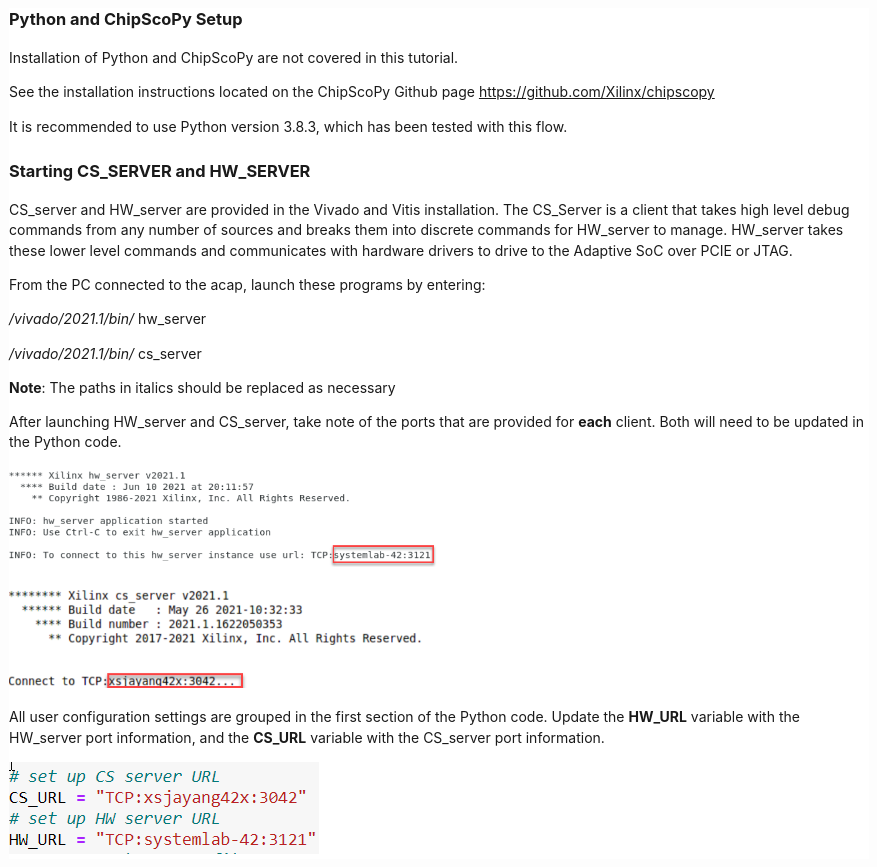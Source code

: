 
### Python and ChipScoPy Setup

Installation of Python and ChipScoPy are not covered in this tutorial.

See the installation instructions located on the ChipScoPy Github page <https://github.com/Xilinx/chipscopy>

It is recommended to use Python version 3.8.3, which has been tested with this flow.

### Starting CS_SERVER and HW_SERVER

CS_server and HW_server are provided in the Vivado and Vitis installation. The CS_Server is a client that takes high level debug commands from any number of sources and breaks them into discrete commands for HW_server to manage. HW_server takes these lower level commands and communicates with hardware drivers to drive to the Adaptive SoC over PCIE or JTAG.

From the PC connected to the acap, launch these programs by entering:

*/vivado/2021.1/bin/* hw_server

*/vivado/2021.1/bin/* cs_server

**Note**: The paths in italics should be replaced as necessary

After launching HW_server and CS_server, take note of the ports that are provided for **each** client. Both will need to be updated in the Python code.

<a target="_blank" rel="noopener noreferrer" href="images/hw_server_img.png"><img src="images/hw_server_img.png" alt="Hardware Server Image" style="max-width:50%;"></a></p>


<a target="_blank" rel="noopener noreferrer" href="images/cs_server_img.png"><img src="images/cs_server_img.png" alt="ChipScope Server Image" style="max-width:50%;"></a></p>

All user configuration settings are grouped in the first section of the Python code.
Update the **HW_URL** variable with the HW_server port information, and the **CS_URL** variable with the CS_server port information.

<a target="_blank" rel="noopener noreferrer" href="images/cs_hw_variable_img.png"><img src="images/cs_hw_variable_img.png" alt="CS and HW Server Image" style="max-width:40%;"></a></p>

